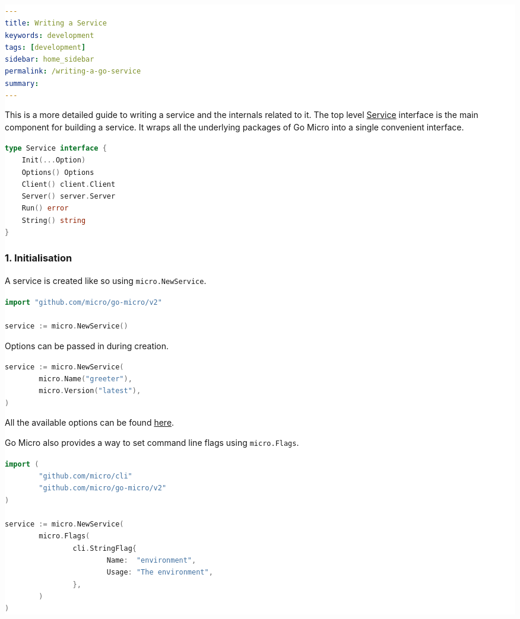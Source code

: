 ```yaml
---
title: Writing a Service
keywords: development
tags: [development]
sidebar: home_sidebar
permalink: /writing-a-go-service
summary: 
---
```


This is a more detailed guide to writing a service and the internals related to it. The top level [Service](https://pkg.go.dev/github.com/micro/go-micro/v2#Service) 
interface is the main component for building a service. It wraps all the underlying packages of Go Micro into a single convenient interface.

```go
type Service interface {
    Init(...Option)
    Options() Options
    Client() client.Client
    Server() server.Server
    Run() error
    String() string
}
```

### 1. Initialisation

A service is created like so using `micro.NewService`.

```go
import "github.com/micro/go-micro/v2"

service := micro.NewService() 
```

Options can be passed in during creation.

```go
service := micro.NewService(
        micro.Name("greeter"),
        micro.Version("latest"),
)
```

All the available options can be found [here](https://pkg.go.dev/github.com/micro/go-micro/v2#Option).

Go Micro also provides a way to set command line flags using `micro.Flags`.

```go
import (
        "github.com/micro/cli"
        "github.com/micro/go-micro/v2"
)

service := micro.NewService(
        micro.Flags(
                cli.StringFlag{
                        Name:  "environment",
                        Usage: "The environment",
                },
        )
)
```
